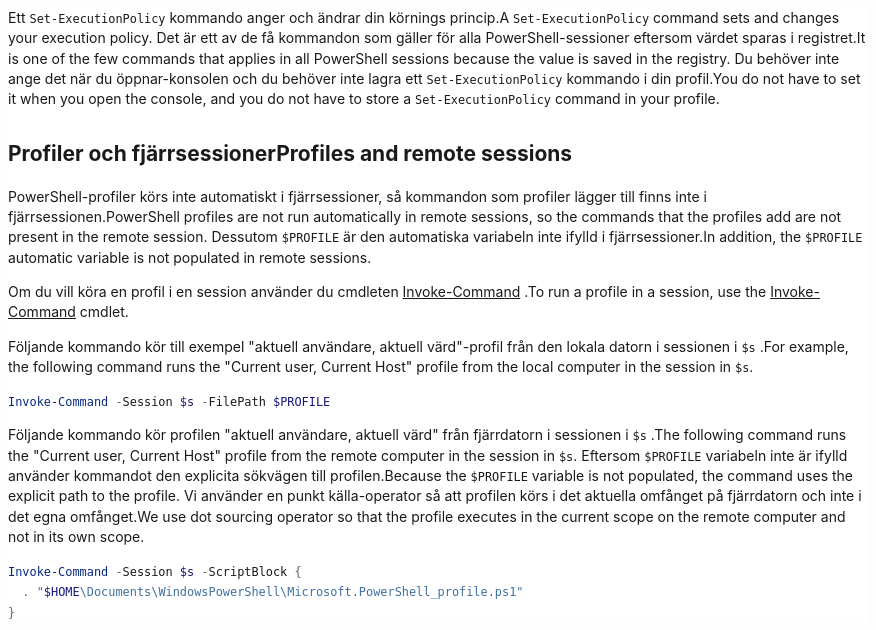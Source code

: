 <span data-ttu-id="d4532-215">Ett `Set-ExecutionPolicy` kommando anger och ändrar din körnings princip.</span><span class="sxs-lookup"><span data-stu-id="d4532-215">A `Set-ExecutionPolicy` command sets and changes your execution policy.</span></span> <span data-ttu-id="d4532-216">Det är ett av de få kommandon som gäller för alla PowerShell-sessioner eftersom värdet sparas i registret.</span><span class="sxs-lookup"><span data-stu-id="d4532-216">It is one of the few commands that applies in all PowerShell sessions because the value is saved in the registry.</span></span> <span data-ttu-id="d4532-217">Du behöver inte ange det när du öppnar-konsolen och du behöver inte lagra ett `Set-ExecutionPolicy` kommando i din profil.</span><span class="sxs-lookup"><span data-stu-id="d4532-217">You do not have to set it when you open the console, and you do not have to store a `Set-ExecutionPolicy` command in your profile.</span></span>

## <a name="profiles-and-remote-sessions"></a><span data-ttu-id="d4532-218">Profiler och fjärrsessioner</span><span class="sxs-lookup"><span data-stu-id="d4532-218">Profiles and remote sessions</span></span>

<span data-ttu-id="d4532-219">PowerShell-profiler körs inte automatiskt i fjärrsessioner, så kommandon som profiler lägger till finns inte i fjärrsessionen.</span><span class="sxs-lookup"><span data-stu-id="d4532-219">PowerShell profiles are not run automatically in remote sessions, so the commands that the profiles add are not present in the remote session.</span></span> <span data-ttu-id="d4532-220">Dessutom `$PROFILE` är den automatiska variabeln inte ifylld i fjärrsessioner.</span><span class="sxs-lookup"><span data-stu-id="d4532-220">In addition, the `$PROFILE` automatic variable is not populated in remote sessions.</span></span>

<span data-ttu-id="d4532-221">Om du vill köra en profil i en session använder du cmdleten [Invoke-Command](xref:Microsoft.PowerShell.Core.Invoke-Command) .</span><span class="sxs-lookup"><span data-stu-id="d4532-221">To run a profile in a session, use the [Invoke-Command](xref:Microsoft.PowerShell.Core.Invoke-Command) cmdlet.</span></span>

<span data-ttu-id="d4532-222">Följande kommando kör till exempel "aktuell användare, aktuell värd"-profil från den lokala datorn i sessionen i `$s` .</span><span class="sxs-lookup"><span data-stu-id="d4532-222">For example, the following command runs the "Current user, Current Host" profile from the local computer in the session in `$s`.</span></span>

```powershell
Invoke-Command -Session $s -FilePath $PROFILE
```

<span data-ttu-id="d4532-223">Följande kommando kör profilen "aktuell användare, aktuell värd" från fjärrdatorn i sessionen i `$s` .</span><span class="sxs-lookup"><span data-stu-id="d4532-223">The following command runs the "Current user, Current Host" profile from the remote computer in the session in `$s`.</span></span> <span data-ttu-id="d4532-224">Eftersom `$PROFILE` variabeln inte är ifylld använder kommandot den explicita sökvägen till profilen.</span><span class="sxs-lookup"><span data-stu-id="d4532-224">Because the `$PROFILE` variable is not populated, the command uses the explicit path to the profile.</span></span> <span data-ttu-id="d4532-225">Vi använder en punkt källa-operator så att profilen körs i det aktuella omfånget på fjärrdatorn och inte i det egna omfånget.</span><span class="sxs-lookup"><span data-stu-id="d4532-225">We use dot sourcing operator so that the profile executes in the current scope on the remote computer and not in its own scope.</span></span>

```powershell
Invoke-Command -Session $s -ScriptBlock {
  . "$HOME\Documents\WindowsPowerShell\Microsoft.PowerShell_profile.ps1"
}
```
